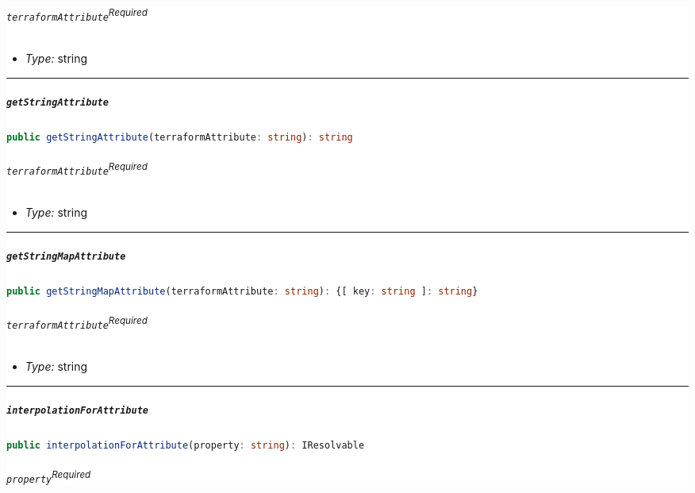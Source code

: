 ###### `terraformAttribute`<sup>Required</sup> <a name="terraformAttribute" id="@cdktf/provider-datadog.sensitiveDataScannerRule.SensitiveDataScannerRuleTextReplacementOutputReference.getNumberMapAttribute.parameter.terraformAttribute"></a>

- *Type:* string

---

##### `getStringAttribute` <a name="getStringAttribute" id="@cdktf/provider-datadog.sensitiveDataScannerRule.SensitiveDataScannerRuleTextReplacementOutputReference.getStringAttribute"></a>

```typescript
public getStringAttribute(terraformAttribute: string): string
```

###### `terraformAttribute`<sup>Required</sup> <a name="terraformAttribute" id="@cdktf/provider-datadog.sensitiveDataScannerRule.SensitiveDataScannerRuleTextReplacementOutputReference.getStringAttribute.parameter.terraformAttribute"></a>

- *Type:* string

---

##### `getStringMapAttribute` <a name="getStringMapAttribute" id="@cdktf/provider-datadog.sensitiveDataScannerRule.SensitiveDataScannerRuleTextReplacementOutputReference.getStringMapAttribute"></a>

```typescript
public getStringMapAttribute(terraformAttribute: string): {[ key: string ]: string}
```

###### `terraformAttribute`<sup>Required</sup> <a name="terraformAttribute" id="@cdktf/provider-datadog.sensitiveDataScannerRule.SensitiveDataScannerRuleTextReplacementOutputReference.getStringMapAttribute.parameter.terraformAttribute"></a>

- *Type:* string

---

##### `interpolationForAttribute` <a name="interpolationForAttribute" id="@cdktf/provider-datadog.sensitiveDataScannerRule.SensitiveDataScannerRuleTextReplacementOutputReference.interpolationForAttribute"></a>

```typescript
public interpolationForAttribute(property: string): IResolvable
```

###### `property`<sup>Required</sup> <a name="property" id="@cdktf/provider-datadog.sensitiveDataScannerRule.SensitiveDataScannerRuleTextReplacementOutputReference.interpolationForAttribute.parameter.property"></a>

